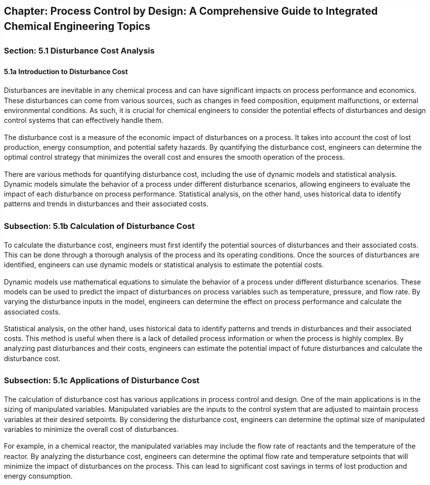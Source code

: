 
## Chapter: Process Control by Design: A Comprehensive Guide to Integrated Chemical Engineering Topics

### Section: 5.1 Disturbance Cost Analysis

#### 5.1a Introduction to Disturbance Cost

Disturbances are inevitable in any chemical process and can have significant impacts on process performance and economics. These disturbances can come from various sources, such as changes in feed composition, equipment malfunctions, or external environmental conditions. As such, it is crucial for chemical engineers to consider the potential effects of disturbances and design control systems that can effectively handle them.

The disturbance cost is a measure of the economic impact of disturbances on a process. It takes into account the cost of lost production, energy consumption, and potential safety hazards. By quantifying the disturbance cost, engineers can determine the optimal control strategy that minimizes the overall cost and ensures the smooth operation of the process.

There are various methods for quantifying disturbance cost, including the use of dynamic models and statistical analysis. Dynamic models simulate the behavior of a process under different disturbance scenarios, allowing engineers to evaluate the impact of each disturbance on process performance. Statistical analysis, on the other hand, uses historical data to identify patterns and trends in disturbances and their associated costs.

### Subsection: 5.1b Calculation of Disturbance Cost

To calculate the disturbance cost, engineers must first identify the potential sources of disturbances and their associated costs. This can be done through a thorough analysis of the process and its operating conditions. Once the sources of disturbances are identified, engineers can use dynamic models or statistical analysis to estimate the potential costs.

Dynamic models use mathematical equations to simulate the behavior of a process under different disturbance scenarios. These models can be used to predict the impact of disturbances on process variables such as temperature, pressure, and flow rate. By varying the disturbance inputs in the model, engineers can determine the effect on process performance and calculate the associated costs.

Statistical analysis, on the other hand, uses historical data to identify patterns and trends in disturbances and their associated costs. This method is useful when there is a lack of detailed process information or when the process is highly complex. By analyzing past disturbances and their costs, engineers can estimate the potential impact of future disturbances and calculate the disturbance cost.

### Subsection: 5.1c Applications of Disturbance Cost

The calculation of disturbance cost has various applications in process control and design. One of the main applications is in the sizing of manipulated variables. Manipulated variables are the inputs to the control system that are adjusted to maintain process variables at their desired setpoints. By considering the disturbance cost, engineers can determine the optimal size of manipulated variables to minimize the overall cost of disturbances.

For example, in a chemical reactor, the manipulated variables may include the flow rate of reactants and the temperature of the reactor. By analyzing the disturbance cost, engineers can determine the optimal flow rate and temperature setpoints that will minimize the impact of disturbances on the process. This can lead to significant cost savings in terms of lost production and energy consumption.
